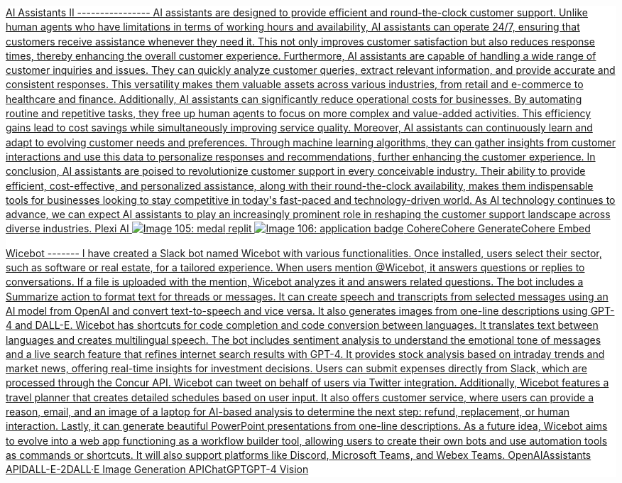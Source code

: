 [AI Assistants II ---------------- AI assistants are designed to provide efficient and round-the-clock customer support. Unlike human agents who have limitations in terms of working hours and availability, AI assistants can operate 24/7, ensuring that customers receive assistance whenever they need it. This not only improves customer satisfaction but also reduces response times, thereby enhancing the overall customer experience. Furthermore, AI assistants are capable of handling a wide range of customer inquiries and issues. They can quickly analyze customer queries, extract relevant information, and provide accurate and consistent responses. This versatility makes them valuable assets across various industries, from retail and e-commerce to healthcare and finance. Additionally, AI assistants can significantly reduce operational costs for businesses. By automating routine and repetitive tasks, they free up human agents to focus on more complex and value-added activities. This efficiency gains lead to cost savings while simultaneously improving service quality. Moreover, AI assistants can continuously learn and adapt to evolving customer needs and preferences. Through machine learning algorithms, they can gather insights from customer interactions and use this data to personalize responses and recommendations, further enhancing the customer experience. In conclusion, AI assistants are poised to revolutionize customer support in every conceivable industry. Their ability to provide efficient, cost-effective, and personalized assistance, along with their round-the-clock availability, makes them indispensable tools for businesses looking to stay competitive in today's fast-paced and technology-driven world. As AI technology continues to advance, we can expect AI assistants to play an increasingly prominent role in reshaping the customer support landscape across diverse industries. Plexi AI ![Image 105: medal](https://lablab.ai/_next/image?url=%2F_next%2Fstatic%2Fmedia%2F2nd_place_icon.1fbf1250.png&w=64&q=75) replit ![Image 106: application badge](https://lablab.ai/_next/image?url=%2F_next%2Fstatic%2Fmedia%2Frepliticon.5d36dfde.png&w=64&q=75) CohereCohere GenerateCohere Embed](https://lablab.ai/event/ai-startup-hackathon-episode-4/plexi-ai/ai-assistants)

[Wicebot ------- I have created a Slack bot named Wicebot with various functionalities. Once installed, users select their sector, such as software or real estate, for a tailored experience. When users mention @Wicebot, it answers questions or replies to conversations. If a file is uploaded with the mention, Wicebot analyzes it and answers related questions. The bot includes a Summarize action to format text for threads or messages. It can create speech and transcripts from selected messages using an AI model from OpenAI and convert text-to-speech and vice versa. It also generates images from one-line descriptions using GPT-4 and DALL-E. Wicebot has shortcuts for code completion and code conversion between languages. It translates text between languages and creates multilingual speech. The bot includes sentiment analysis to understand the emotional tone of messages and a live search feature that refines internet search results with GPT-4. It provides stock analysis based on intraday trends and market news, offering real-time insights for investment decisions. Users can submit expenses directly from Slack, which are processed through the Concur API. Wicebot can tweet on behalf of users via Twitter integration. Additionally, Wicebot features a travel planner that creates detailed schedules based on user input. It also offers customer service, where users can provide a reason, email, and an image of a laptop for AI-based analysis to determine the next step: refund, replacement, or human interaction. Lastly, it can generate beautiful PowerPoint presentations from one-line descriptions. As a future idea, Wicebot aims to evolve into a web app functioning as a workflow builder tool, allowing users to create their own bots and use automation tools as commands or shortcuts. It will also support platforms like Discord, Microsoft Teams, and Webex Teams. OpenAIAssistants APIDALL-E-2DALL·E Image Generation APIChatGPTGPT-4 Vision](https://lablab.ai/event/hello-gpt-4o-ai-challenge/wicebot/wicebot)
